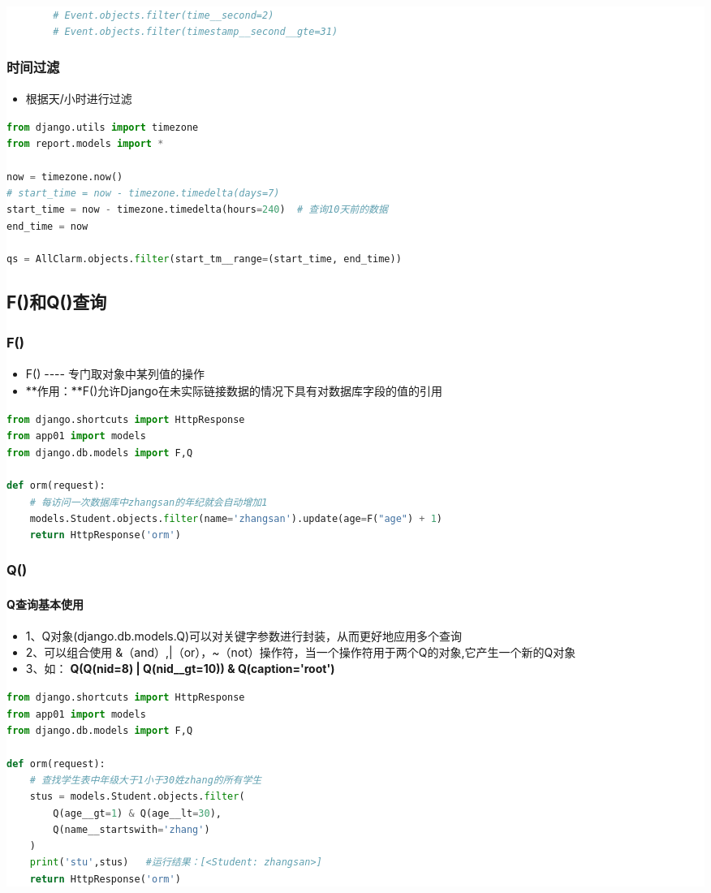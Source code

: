 ```python
        # Event.objects.filter(time__second=2)
        # Event.objects.filter(timestamp__second__gte=31)
```



### 时间过滤

- 根据天/小时进行过滤

```python
from django.utils import timezone
from report.models import *

now = timezone.now()
# start_time = now - timezone.timedelta(days=7)
start_time = now - timezone.timedelta(hours=240)  # 查询10天前的数据
end_time = now

qs = AllClarm.objects.filter(start_tm__range=(start_time, end_time))
```



## F()和Q()查询

### F()

- F() ---- 专门取对象中某列值的操作
- **作用：**F()允许Django在未实际链接数据的情况下具有对数据库字段的值的引用

```python
from django.shortcuts import HttpResponse
from app01 import models
from django.db.models import F,Q

def orm(request):
    # 每访问一次数据库中zhangsan的年纪就会自动增加1
    models.Student.objects.filter(name='zhangsan').update(age=F("age") + 1)
    return HttpResponse('orm')
```



### Q()

####  Q查询基本使用

- 1、Q对象(django.db.models.Q)可以对关键字参数进行封装，从而更好地应用多个查询
- 2、可以组合使用 &（and）,|（or），~（not）操作符，当一个操作符用于两个Q的对象,它产生一个新的Q对象
- 3、如： **Q(Q(nid=8) | Q(nid__gt=10)) & Q(caption='root')**

```python
from django.shortcuts import HttpResponse
from app01 import models
from django.db.models import F,Q

def orm(request):
    # 查找学生表中年级大于1小于30姓zhang的所有学生
    stus = models.Student.objects.filter(
        Q(age__gt=1) & Q(age__lt=30),
        Q(name__startswith='zhang')
    )
    print('stu',stus)   #运行结果：[<Student: zhangsan>]
    return HttpResponse('orm')
```
